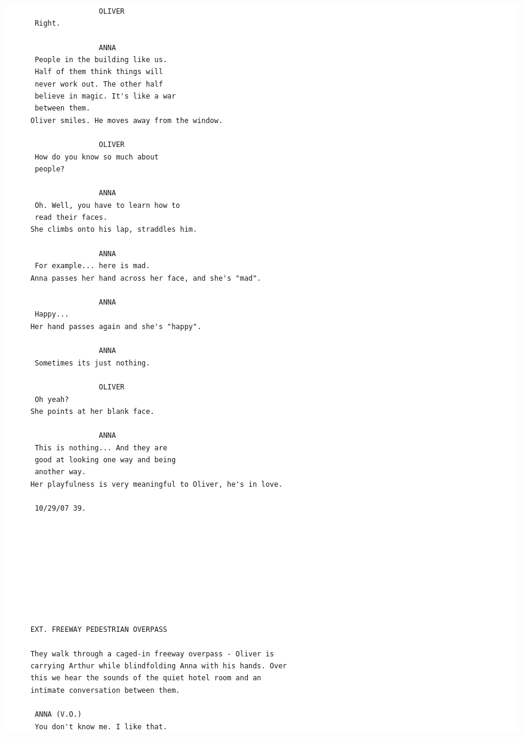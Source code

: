                           OLIVER
           Right.

                          ANNA
           People in the building like us.
           Half of them think things will
           never work out. The other half
           believe in magic. It's like a war
           between them.
          Oliver smiles. He moves away from the window.

                          OLIVER
           How do you know so much about
           people?

                          ANNA
           Oh. Well, you have to learn how to
           read their faces.
          She climbs onto his lap, straddles him.

                          ANNA
           For example... here is mad.
          Anna passes her hand across her face, and she's "mad".

                          ANNA
           Happy...
          Her hand passes again and she's "happy".

                          ANNA
           Sometimes its just nothing.

                          OLIVER
           Oh yeah?
          She points at her blank face.

                          ANNA
           This is nothing... And they are
           good at looking one way and being
           another way.
          Her playfulness is very meaningful to Oliver, he's in love.

           10/29/07 39.

                         

                         

                         

                         

          EXT. FREEWAY PEDESTRIAN OVERPASS

          They walk through a caged-in freeway overpass - Oliver is
          carrying Arthur while blindfolding Anna with his hands. Over
          this we hear the sounds of the quiet hotel room and an
          intimate conversation between them.

           ANNA (V.O.)
           You don't know me. I like that.
